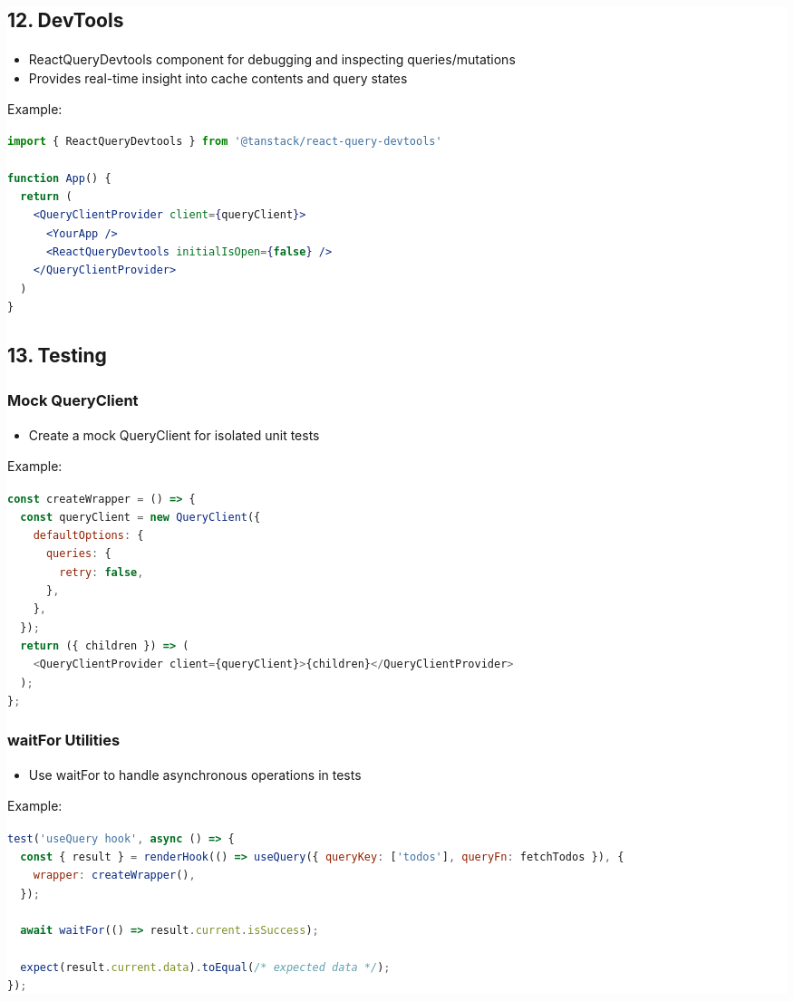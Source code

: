 ## 12. DevTools

- ReactQueryDevtools component for debugging and inspecting queries/mutations
- Provides real-time insight into cache contents and query states

Example:
```jsx
import { ReactQueryDevtools } from '@tanstack/react-query-devtools'

function App() {
  return (
    <QueryClientProvider client={queryClient}>
      <YourApp />
      <ReactQueryDevtools initialIsOpen={false} />
    </QueryClientProvider>
  )
}
```

## 13. Testing

### Mock QueryClient
- Create a mock QueryClient for isolated unit tests

Example:
```javascript
const createWrapper = () => {
  const queryClient = new QueryClient({
    defaultOptions: {
      queries: {
        retry: false,
      },
    },
  });
  return ({ children }) => (
    <QueryClientProvider client={queryClient}>{children}</QueryClientProvider>
  );
};
```

### waitFor Utilities
- Use waitFor to handle asynchronous operations in tests

Example:
```javascript
test('useQuery hook', async () => {
  const { result } = renderHook(() => useQuery({ queryKey: ['todos'], queryFn: fetchTodos }), {
    wrapper: createWrapper(),
  });

  await waitFor(() => result.current.isSuccess);

  expect(result.current.data).toEqual(/* expected data */);
});
```
